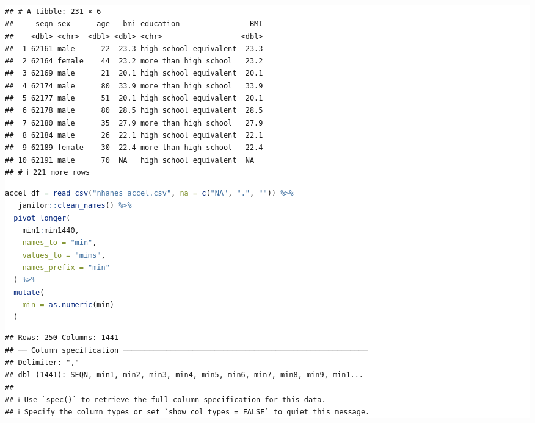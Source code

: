     ## # A tibble: 231 × 6
    ##     seqn sex      age   bmi education                BMI
    ##    <dbl> <chr>  <dbl> <dbl> <chr>                  <dbl>
    ##  1 62161 male      22  23.3 high school equivalent  23.3
    ##  2 62164 female    44  23.2 more than high school   23.2
    ##  3 62169 male      21  20.1 high school equivalent  20.1
    ##  4 62174 male      80  33.9 more than high school   33.9
    ##  5 62177 male      51  20.1 high school equivalent  20.1
    ##  6 62178 male      80  28.5 high school equivalent  28.5
    ##  7 62180 male      35  27.9 more than high school   27.9
    ##  8 62184 male      26  22.1 high school equivalent  22.1
    ##  9 62189 female    30  22.4 more than high school   22.4
    ## 10 62191 male      70  NA   high school equivalent  NA  
    ## # ℹ 221 more rows

``` r
accel_df = read_csv("nhanes_accel.csv", na = c("NA", ".", "")) %>% 
   janitor::clean_names() %>% 
  pivot_longer(
    min1:min1440,
    names_to = "min",
    values_to = "mims",
    names_prefix = "min"
  ) %>% 
  mutate(
    min = as.numeric(min)
  )
```

    ## Rows: 250 Columns: 1441
    ## ── Column specification ────────────────────────────────────────────────────────
    ## Delimiter: ","
    ## dbl (1441): SEQN, min1, min2, min3, min4, min5, min6, min7, min8, min9, min1...
    ## 
    ## ℹ Use `spec()` to retrieve the full column specification for this data.
    ## ℹ Specify the column types or set `show_col_types = FALSE` to quiet this message.
